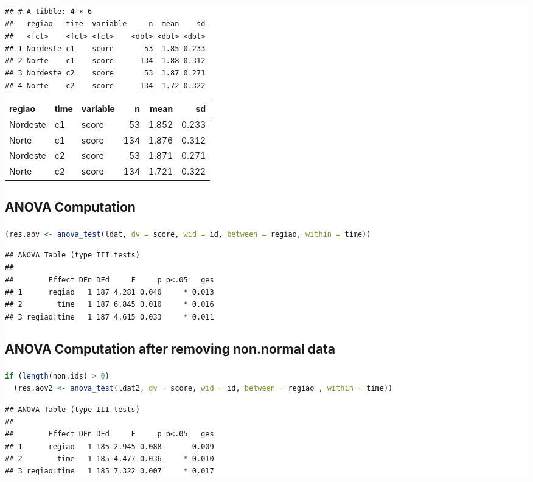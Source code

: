     ## # A tibble: 4 × 6
    ##   regiao   time  variable     n  mean    sd
    ##   <fct>    <fct> <fct>    <dbl> <dbl> <dbl>
    ## 1 Nordeste c1    score       53  1.85 0.233
    ## 2 Norte    c1    score      134  1.88 0.312
    ## 3 Nordeste c2    score       53  1.87 0.271
    ## 4 Norte    c2    score      134  1.72 0.322

| regiao   | time | variable |   n |  mean |    sd |
|:---------|:-----|:---------|----:|------:|------:|
| Nordeste | c1   | score    |  53 | 1.852 | 0.233 |
| Norte    | c1   | score    | 134 | 1.876 | 0.312 |
| Nordeste | c2   | score    |  53 | 1.871 | 0.271 |
| Norte    | c2   | score    | 134 | 1.721 | 0.322 |

## ANOVA Computation

``` r
(res.aov <- anova_test(ldat, dv = score, wid = id, between = regiao, within = time))
```

    ## ANOVA Table (type III tests)
    ## 
    ##        Effect DFn DFd     F     p p<.05   ges
    ## 1      regiao   1 187 4.281 0.040     * 0.013
    ## 2        time   1 187 6.845 0.010     * 0.016
    ## 3 regiao:time   1 187 4.615 0.033     * 0.011

## ANOVA Computation after removing non.normal data

``` r
if (length(non.ids) > 0)
  (res.aov2 <- anova_test(ldat2, dv = score, wid = id, between = regiao , within = time))
```

    ## ANOVA Table (type III tests)
    ## 
    ##        Effect DFn DFd     F     p p<.05   ges
    ## 1      regiao   1 185 2.945 0.088       0.009
    ## 2        time   1 185 4.477 0.036     * 0.010
    ## 3 regiao:time   1 185 7.322 0.007     * 0.017
